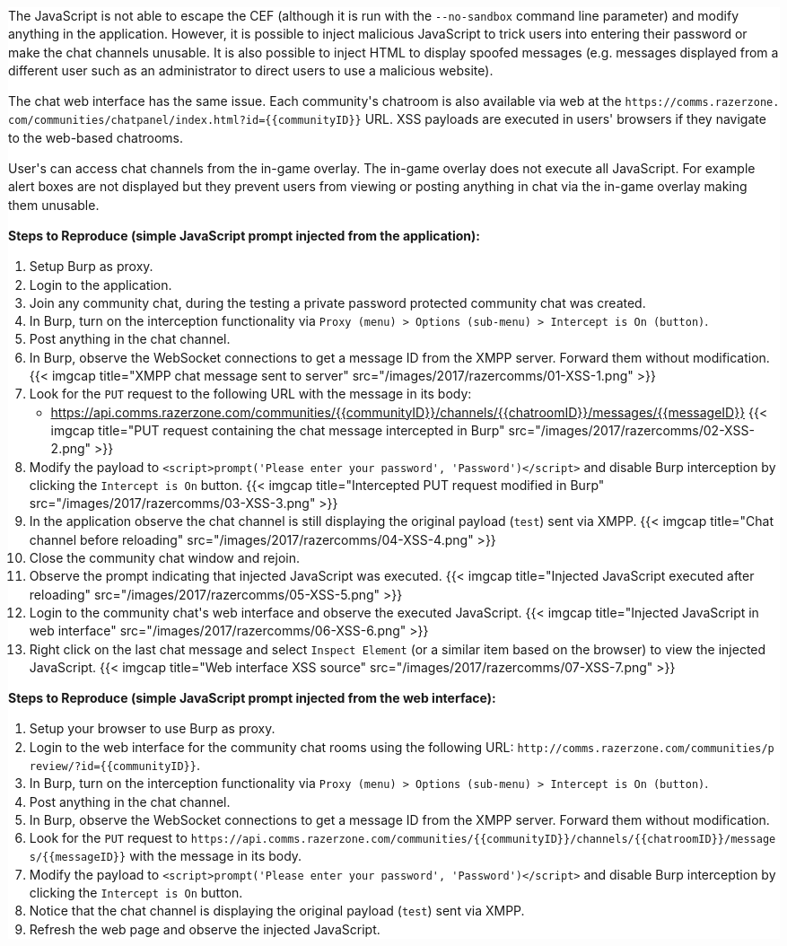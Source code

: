The JavaScript is not able to escape the CEF (although it is run with the `--no-sandbox` command line parameter) and modify anything in the application. However, it is possible to inject malicious JavaScript to trick users into entering their password or make the chat channels unusable. It is also possible to inject HTML to display spoofed messages (e.g. messages displayed from a different user such as an administrator to direct users to use a malicious website).

The chat web interface has the same issue. Each community's chatroom is also available via web at the `https://comms.razerzone.com/communities/chatpanel/index.html?id={{communityID}}` URL. XSS payloads are executed in users' browsers if they navigate to the web-based chatrooms.

User's can access chat channels from the in-game overlay. The in-game overlay does not execute all JavaScript. For example alert boxes are not displayed but they prevent users from viewing or posting anything in chat via the in-game overlay making them unusable.

**Steps to Reproduce (simple JavaScript prompt injected from the application):**

1. Setup Burp as proxy.
2. Login to the application.
3. Join any community chat, during the testing a private password protected community chat was created.
4. In Burp, turn on the interception functionality via `Proxy (menu) > Options (sub-menu) > Intercept is On (button)`.
5. Post anything in the chat channel.
6. In Burp, observe the WebSocket connections to get a message ID from the XMPP server. Forward them without modification.
    {{< imgcap title="XMPP chat message sent to server" src="/images/2017/razercomms/01-XSS-1.png" >}}
7. Look for the `PUT` request to the following URL with the message in its body:
    - https://api.comms.razerzone.com/communities/{{communityID}}/channels/{{chatroomID}}/messages/{{messageID}}
    {{< imgcap title="PUT request containing the chat message intercepted in Burp" src="/images/2017/razercomms/02-XSS-2.png" >}}
8. Modify the payload to `<script>prompt('Please enter your password', 'Password')</script>` and disable Burp interception by clicking the `Intercept is On` button.
    {{< imgcap title="Intercepted PUT request modified in Burp" src="/images/2017/razercomms/03-XSS-3.png" >}}
9. In the application observe the chat channel is still displaying the original payload (`test`) sent via XMPP.
    {{< imgcap title="Chat channel before reloading" src="/images/2017/razercomms/04-XSS-4.png" >}}
10. Close the community chat window and rejoin.
11. Observe the prompt indicating that injected JavaScript was executed.
    {{< imgcap title="Injected JavaScript executed after reloading" src="/images/2017/razercomms/05-XSS-5.png" >}}
12. Login to the community chat's web interface and observe the executed JavaScript.
    {{< imgcap title="Injected JavaScript in web interface" src="/images/2017/razercomms/06-XSS-6.png" >}}
13. Right click on the last chat message and select `Inspect Element` (or a similar item based on the browser) to view the injected JavaScript.
    {{< imgcap title="Web interface XSS source" src="/images/2017/razercomms/07-XSS-7.png" >}}

**Steps to Reproduce (simple JavaScript prompt injected from the web interface):**

1. Setup your browser to use Burp as proxy.
2. Login to the web interface for the community chat rooms using the following URL: `http://comms.razerzone.com/communities/preview/?id={{communityID}}`.
3. In Burp, turn on the interception functionality via `Proxy (menu) > Options (sub-menu) > Intercept is On (button)`.
4. Post anything in the chat channel.
5. In Burp, observe the WebSocket connections to get a message ID from the XMPP server. Forward them without modification.
6. Look for the `PUT` request to `https://api.comms.razerzone.com/communities/{{communityID}}/channels/{{chatroomID}}/messages/{{messageID}}` with the message in its body.
7. Modify the payload to `<script>prompt('Please enter your password', 'Password')</script>` and disable Burp interception by clicking the `Intercept is On` button.
8. Notice that the chat channel is displaying the original payload (`test`) sent via XMPP.
9. Refresh the web page and observe the injected JavaScript.
